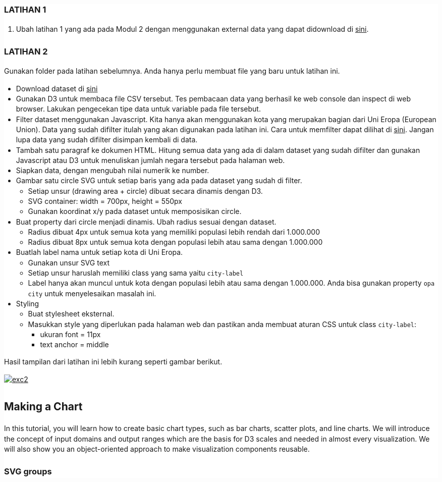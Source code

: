 ### LATIHAN 1

1. Ubah latihan 1 yang ada pada Modul 2 dengan menggunakan external data yang dapat didownload di [sini](https://github.com/vvusk/lab-visdata/blob/26b8f8447da21df9460d9ceeb6934be4075b7584/modul3/sandwiches.csv).


### LATIHAN 2

Gunakan folder pada latihan sebelumnya. Anda hanya perlu membuat file yang baru untuk latihan ini.
- Download dataset di [sini](https://github.com/vvusk/lab-visdata/blob/401df2670b19274b58b45bcabdd8f481bd9cf81e/modul3/cities_and_population.csv)
- Gunakan D3 untuk membaca file CSV tersebut. Tes pembacaan data yang berhasil ke web console dan inspect di web browser. Lakukan pengecekan tipe data untuk variable pada file tersebut.
- Filter dataset menggunakan Javascript. Kita hanya akan menggunakan kota yang merupakan bagian dari Uni Eropa (European Union). Data yang sudah difilter itulah yang akan digunakan pada latihan ini. Cara untuk memfilter dapat dilihat di [sini](https://d3-graph-gallery.com/graph/basic_datamanipulation.html). Jangan lupa data yang sudah difilter disimpan kembali di data.
- Tambah satu paragraf ke dokumen HTML. Hitung semua data yang ada di dalam dataset yang sudah difilter dan gunakan Javascript atau D3 untuk menuliskan jumlah negara tersebut pada halaman web.
- Siapkan data, dengan mengubah nilai numerik ke number. 
- Gambar satu circle SVG untuk setiap baris yang ada pada dataset yang sudah di filter. 
    - Setiap unsur (drawing area + circle) dibuat secara dinamis dengan D3.
    - SVG container: width = 700px, height = 550px
    - Gunakan koordinat x/y pada dataset untuk memposisikan circle. 
- Buat property dari circle menjadi dinamis. Ubah radius sesuai dengan dataset.
    - Radius dibuat 4px untuk semua kota yang memiliki populasi lebih rendah dari 1.000.000
    - Radius dibuat 8px untuk semua kota dengan populasi lebih atau sama dengan 1.000.000
- Buatlah label nama untuk setiap kota di Uni Eropa.
    - Gunakan unsur SVG text
    - Setiap unsur haruslah memiliki class yang sama yaitu `city-label`
    - Label hanya akan muncul untuk kota dengan populasi lebih atau sama dengan 1.000.000. Anda bisa gunakan property `opacity` untuk menyelesaikan masalah ini.
- Styling
    - Buat stylesheet eksternal.
    - Masukkan style yang diperlukan pada halaman web dan pastikan anda membuat aturan CSS untuk class `city-label`:
        - ukuran font = 11px
        - text anchor = middle

Hasil tampilan dari latihan ini lebih kurang seperti gambar berikut.

[![exc2](https://i.im.ge/2023/02/19/7MirCa.exc2.md.png)](https://im.ge/i/7MirCa)

## Making a Chart

In this tutorial, you will learn how to create basic chart types, such as bar charts, scatter plots, and line charts. We will introduce the concept of input domains and output ranges which are the basis for D3 scales and needed in almost every visualization. We will also show you an object-oriented approach to make visualization components reusable.

### SVG groups
